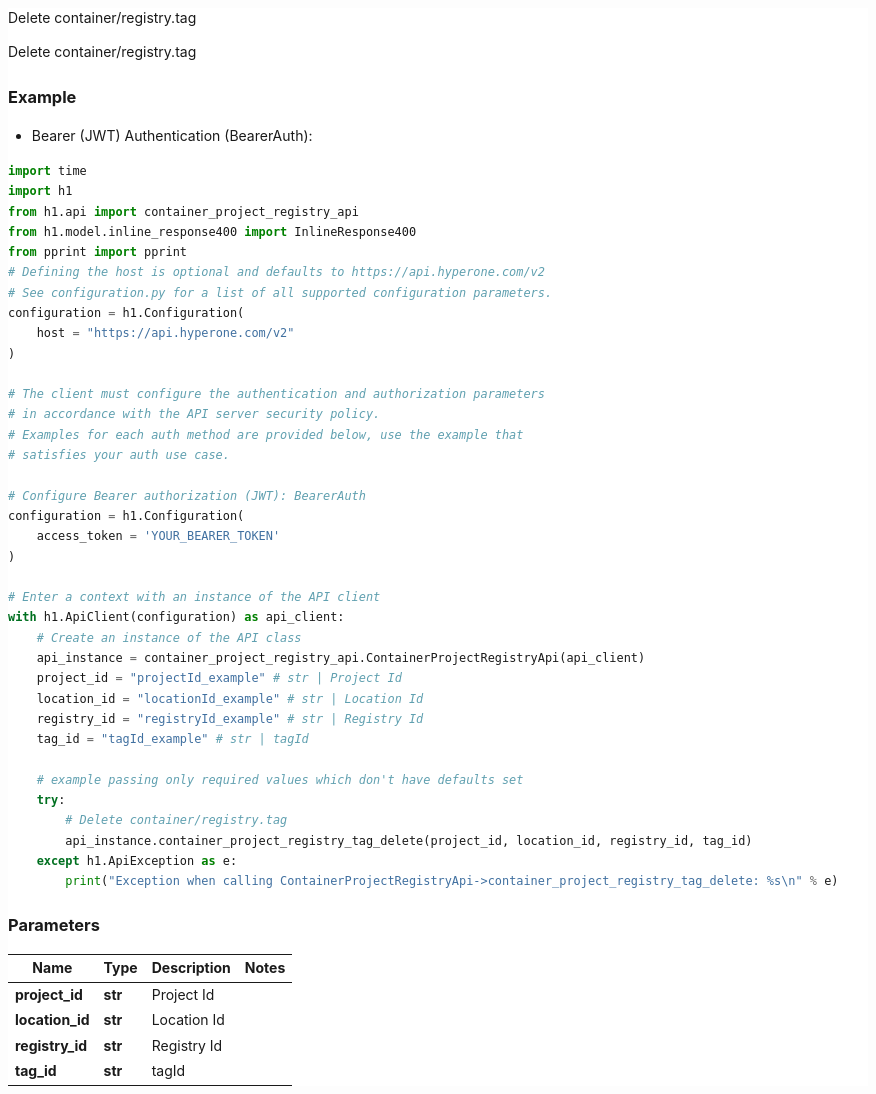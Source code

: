 Delete container/registry.tag

Delete container/registry.tag

### Example

* Bearer (JWT) Authentication (BearerAuth):
```python
import time
import h1
from h1.api import container_project_registry_api
from h1.model.inline_response400 import InlineResponse400
from pprint import pprint
# Defining the host is optional and defaults to https://api.hyperone.com/v2
# See configuration.py for a list of all supported configuration parameters.
configuration = h1.Configuration(
    host = "https://api.hyperone.com/v2"
)

# The client must configure the authentication and authorization parameters
# in accordance with the API server security policy.
# Examples for each auth method are provided below, use the example that
# satisfies your auth use case.

# Configure Bearer authorization (JWT): BearerAuth
configuration = h1.Configuration(
    access_token = 'YOUR_BEARER_TOKEN'
)

# Enter a context with an instance of the API client
with h1.ApiClient(configuration) as api_client:
    # Create an instance of the API class
    api_instance = container_project_registry_api.ContainerProjectRegistryApi(api_client)
    project_id = "projectId_example" # str | Project Id
    location_id = "locationId_example" # str | Location Id
    registry_id = "registryId_example" # str | Registry Id
    tag_id = "tagId_example" # str | tagId

    # example passing only required values which don't have defaults set
    try:
        # Delete container/registry.tag
        api_instance.container_project_registry_tag_delete(project_id, location_id, registry_id, tag_id)
    except h1.ApiException as e:
        print("Exception when calling ContainerProjectRegistryApi->container_project_registry_tag_delete: %s\n" % e)
```


### Parameters

Name | Type | Description  | Notes
------------- | ------------- | ------------- | -------------
 **project_id** | **str**| Project Id |
 **location_id** | **str**| Location Id |
 **registry_id** | **str**| Registry Id |
 **tag_id** | **str**| tagId |

